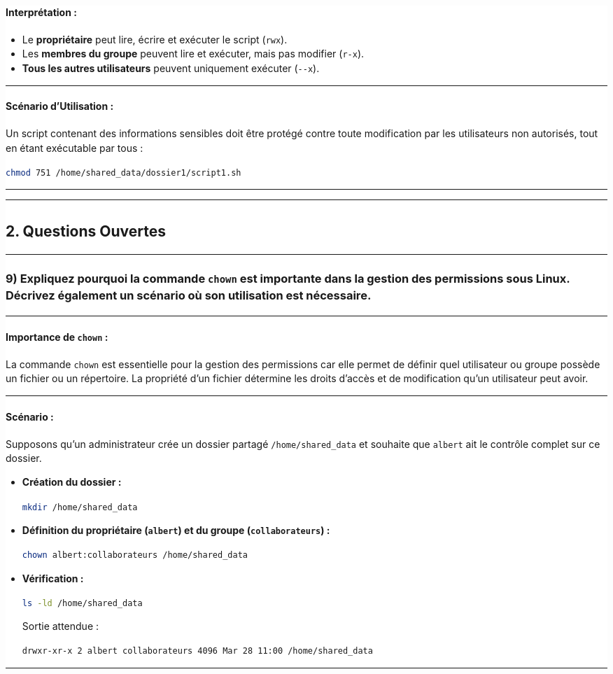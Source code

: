 
#### **Interprétation :**  
- Le **propriétaire** peut lire, écrire et exécuter le script (`rwx`).  
- Les **membres du groupe** peuvent lire et exécuter, mais pas modifier (`r-x`).  
- **Tous les autres utilisateurs** peuvent uniquement exécuter (`--x`).  

---

#### **Scénario d’Utilisation :**  
Un script contenant des informations sensibles doit être protégé contre toute modification par les utilisateurs non autorisés, tout en étant exécutable par tous :  
```bash
chmod 751 /home/shared_data/dossier1/script1.sh
```
---

---

## **2. Questions Ouvertes**  

---

### **9) Expliquez pourquoi la commande `chown` est importante dans la gestion des permissions sous Linux. Décrivez également un scénario où son utilisation est nécessaire.**  

---

#### **Importance de `chown` :**  
La commande `chown` est essentielle pour la gestion des permissions car elle permet de définir quel utilisateur ou groupe possède un fichier ou un répertoire. La propriété d’un fichier détermine les droits d’accès et de modification qu’un utilisateur peut avoir.  

---

#### **Scénario :**  
Supposons qu’un administrateur crée un dossier partagé `/home/shared_data` et souhaite que `albert` ait le contrôle complet sur ce dossier.  
- **Création du dossier :**  
  ```bash
  mkdir /home/shared_data
  ```
- **Définition du propriétaire (`albert`) et du groupe (`collaborateurs`) :**  
  ```bash
  chown albert:collaborateurs /home/shared_data
  ```
- **Vérification :**  
  ```bash
  ls -ld /home/shared_data
  ```
  Sortie attendue :  
  ```
  drwxr-xr-x 2 albert collaborateurs 4096 Mar 28 11:00 /home/shared_data
  ```

---